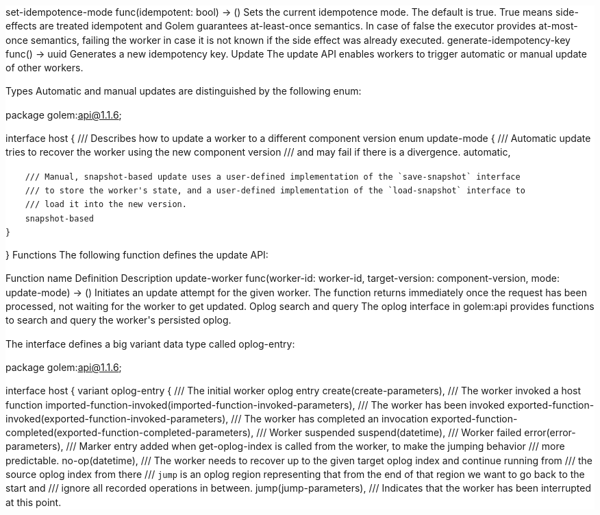 set-idempotence-mode	func(idempotent: bool) -> ()	Sets the current idempotence mode. The default is true. True means side-effects are treated idempotent and Golem guarantees at-least-once semantics. In case of false the executor provides at-most-once semantics, failing the worker in case it is not known if the side effect was already executed.
generate-idempotency-key	func() -> uuid	Generates a new idempotency key.
Update
The update API enables workers to trigger automatic or manual update of other workers.

Types
Automatic and manual updates are distinguished by the following enum:

package golem:api@1.1.6;
 
interface host {
    /// Describes how to update a worker to a different component version
    enum update-mode {
        /// Automatic update tries to recover the worker using the new component version
        /// and may fail if there is a divergence.
        automatic,
 
        /// Manual, snapshot-based update uses a user-defined implementation of the `save-snapshot` interface
        /// to store the worker's state, and a user-defined implementation of the `load-snapshot` interface to
        /// load it into the new version.
        snapshot-based
    }
}
Functions
The following function defines the update API:

Function name	Definition	Description
update-worker	func(worker-id: worker-id, target-version: component-version, mode: update-mode) -> ()	Initiates an update attempt for the given worker. The function returns immediately once the request has been processed, not waiting for the worker to get updated.
Oplog search and query
The oplog interface in golem:api provides functions to search and query the worker's persisted oplog.

The interface defines a big variant data type called oplog-entry:

package golem:api@1.1.6;
 
interface host {
    variant oplog-entry {
        /// The initial worker oplog entry
        create(create-parameters),
        /// The worker invoked a host function
        imported-function-invoked(imported-function-invoked-parameters),
        /// The worker has been invoked
        exported-function-invoked(exported-function-invoked-parameters),
        /// The worker has completed an invocation
        exported-function-completed(exported-function-completed-parameters),
        /// Worker suspended
        suspend(datetime),
        /// Worker failed
        error(error-parameters),
        /// Marker entry added when get-oplog-index is called from the worker, to make the jumping behavior
        /// more predictable.
        no-op(datetime),
        /// The worker needs to recover up to the given target oplog index and continue running from
        /// the source oplog index from there
        /// `jump` is an oplog region representing that from the end of that region we want to go back to the start and
        /// ignore all recorded operations in between.
        jump(jump-parameters),
        /// Indicates that the worker has been interrupted at this point.